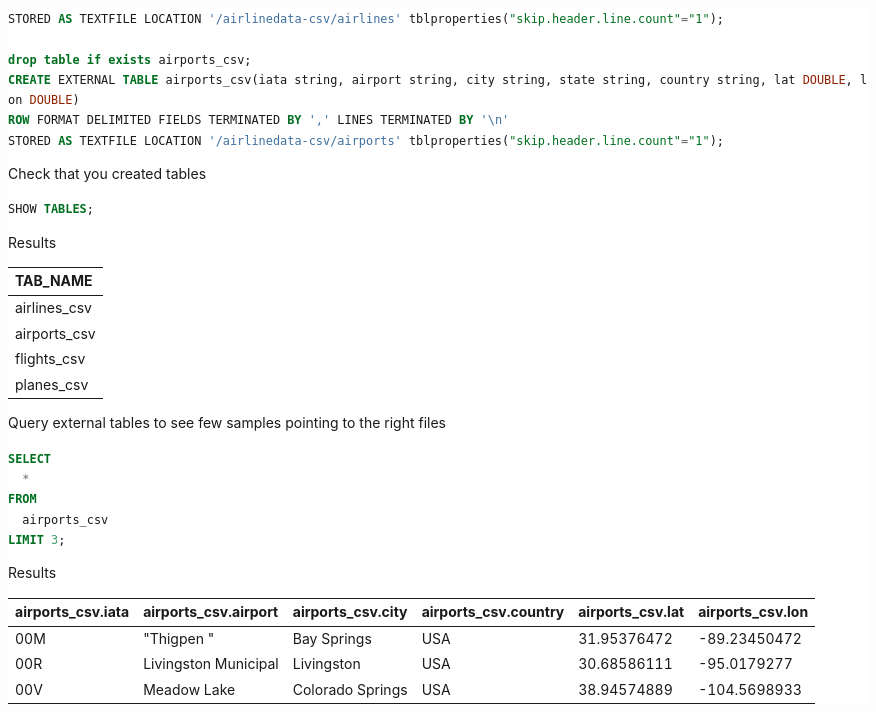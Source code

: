 ```sql
STORED AS TEXTFILE LOCATION '/airlinedata-csv/airlines' tblproperties("skip.header.line.count"="1");

drop table if exists airports_csv;
CREATE EXTERNAL TABLE airports_csv(iata string, airport string, city string, state string, country string, lat DOUBLE, lon DOUBLE)
ROW FORMAT DELIMITED FIELDS TERMINATED BY ',' LINES TERMINATED BY '\n'
STORED AS TEXTFILE LOCATION '/airlinedata-csv/airports' tblproperties("skip.header.line.count"="1");

```


Check that you created tables

```sql
SHOW TABLES;
```


Results


|TAB_NAME|
| :- |
|airlines_csv|
|airports_csv|
|flights_csv|
|planes_csv|

Query external tables to see few samples pointing to the right files

```sql
SELECT
  *
FROM  
  airports_csv
LIMIT 3;
```

Results


|airports_csv.iata | airports_csv.airport |airports_csv.city |airports_csv.country |airports_csv.lat| airports_csv.lon|
| :- | :- | :- | :- | :- | :- |
|00M	|"Thigpen "	|Bay Springs |USA	|31.95376472	|-89.23450472 |
|00R	|Livingston Municipal	|Livingston |USA	|30.68586111	|-95.0179277 |
|00V	|Meadow Lake |Colorado Springs |USA	|38.94574889	|-104.5698933 |
